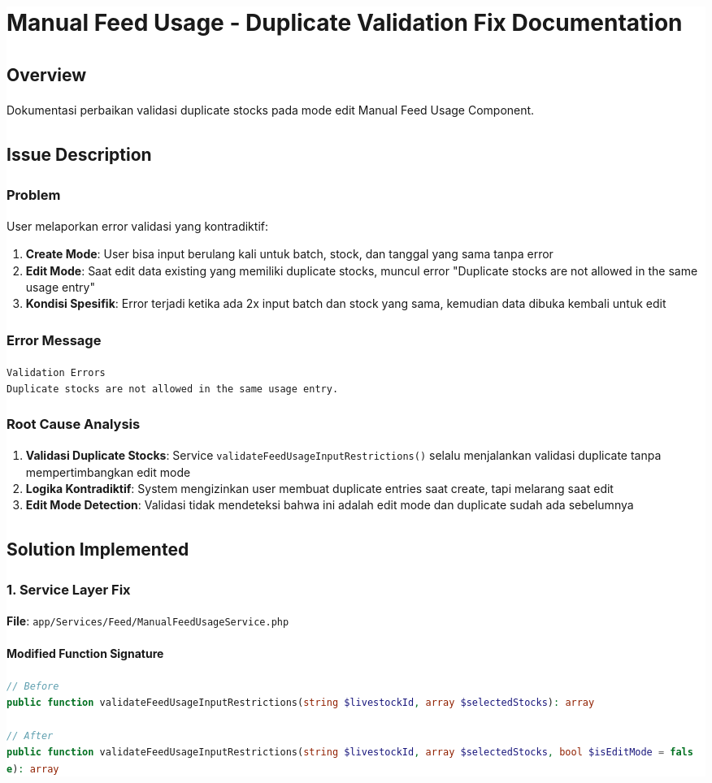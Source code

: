 # Manual Feed Usage - Duplicate Validation Fix Documentation

## Overview

Dokumentasi perbaikan validasi duplicate stocks pada mode edit Manual Feed Usage Component.

## Issue Description

### Problem

User melaporkan error validasi yang kontradiktif:

1. **Create Mode**: User bisa input berulang kali untuk batch, stock, dan tanggal yang sama tanpa error
2. **Edit Mode**: Saat edit data existing yang memiliki duplicate stocks, muncul error "Duplicate stocks are not allowed in the same usage entry"
3. **Kondisi Spesifik**: Error terjadi ketika ada 2x input batch dan stock yang sama, kemudian data dibuka kembali untuk edit

### Error Message

```
Validation Errors
Duplicate stocks are not allowed in the same usage entry.
```

### Root Cause Analysis

1. **Validasi Duplicate Stocks**: Service `validateFeedUsageInputRestrictions()` selalu menjalankan validasi duplicate tanpa mempertimbangkan edit mode
2. **Logika Kontradiktif**: System mengizinkan user membuat duplicate entries saat create, tapi melarang saat edit
3. **Edit Mode Detection**: Validasi tidak mendeteksi bahwa ini adalah edit mode dan duplicate sudah ada sebelumnya

## Solution Implemented

### 1. Service Layer Fix

**File**: `app/Services/Feed/ManualFeedUsageService.php`

#### Modified Function Signature

```php
// Before
public function validateFeedUsageInputRestrictions(string $livestockId, array $selectedStocks): array

// After
public function validateFeedUsageInputRestrictions(string $livestockId, array $selectedStocks, bool $isEditMode = false): array
```
